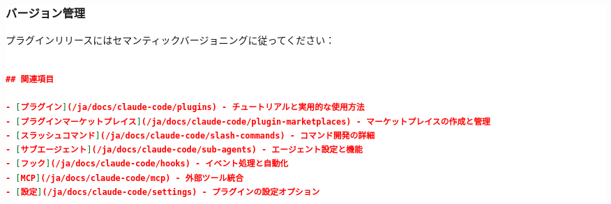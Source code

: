### バージョン管理

プラグインリリースにはセマンティックバージョニングに従ってください：

```json  theme={null}

## 関連項目

- [プラグイン](/ja/docs/claude-code/plugins) - チュートリアルと実用的な使用方法
- [プラグインマーケットプレイス](/ja/docs/claude-code/plugin-marketplaces) - マーケットプレイスの作成と管理
- [スラッシュコマンド](/ja/docs/claude-code/slash-commands) - コマンド開発の詳細
- [サブエージェント](/ja/docs/claude-code/sub-agents) - エージェント設定と機能
- [フック](/ja/docs/claude-code/hooks) - イベント処理と自動化
- [MCP](/ja/docs/claude-code/mcp) - 外部ツール統合
- [設定](/ja/docs/claude-code/settings) - プラグインの設定オプション
```